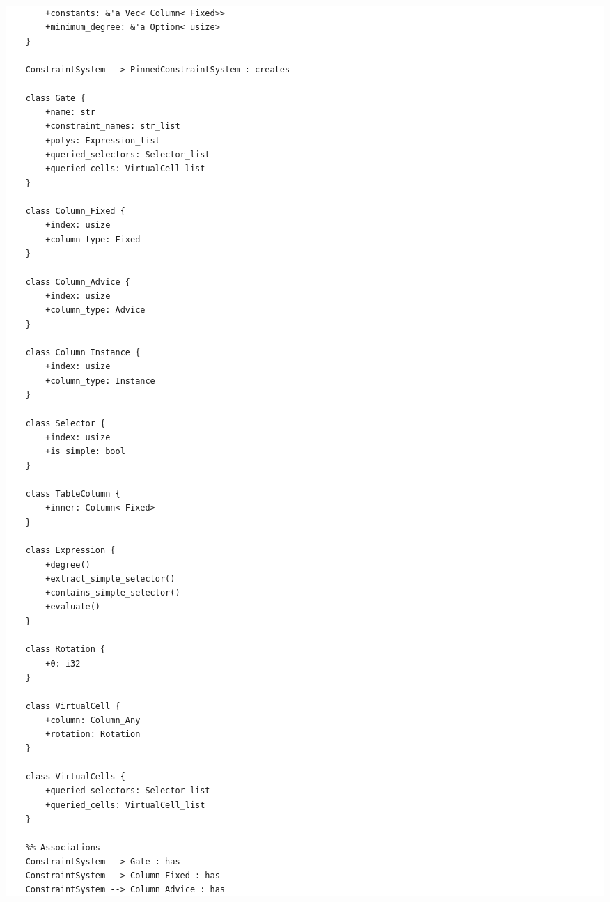 ```mermaid
        +constants: &'a Vec< Column< Fixed>>
        +minimum_degree: &'a Option< usize>
    }

    ConstraintSystem --> PinnedConstraintSystem : creates

    class Gate {
        +name: str
        +constraint_names: str_list
        +polys: Expression_list
        +queried_selectors: Selector_list
        +queried_cells: VirtualCell_list
    }

    class Column_Fixed {
        +index: usize
        +column_type: Fixed
    }

    class Column_Advice {
        +index: usize
        +column_type: Advice
    }

    class Column_Instance {
        +index: usize
        +column_type: Instance
    }

    class Selector {
        +index: usize
        +is_simple: bool
    }

    class TableColumn {
        +inner: Column< Fixed>
    }

    class Expression {
        +degree()
        +extract_simple_selector()
        +contains_simple_selector()
        +evaluate()
    }

    class Rotation {
        +0: i32
    }

    class VirtualCell {
        +column: Column_Any
        +rotation: Rotation
    }

    class VirtualCells {
        +queried_selectors: Selector_list
        +queried_cells: VirtualCell_list
    }

    %% Associations
    ConstraintSystem --> Gate : has
    ConstraintSystem --> Column_Fixed : has
    ConstraintSystem --> Column_Advice : has
```